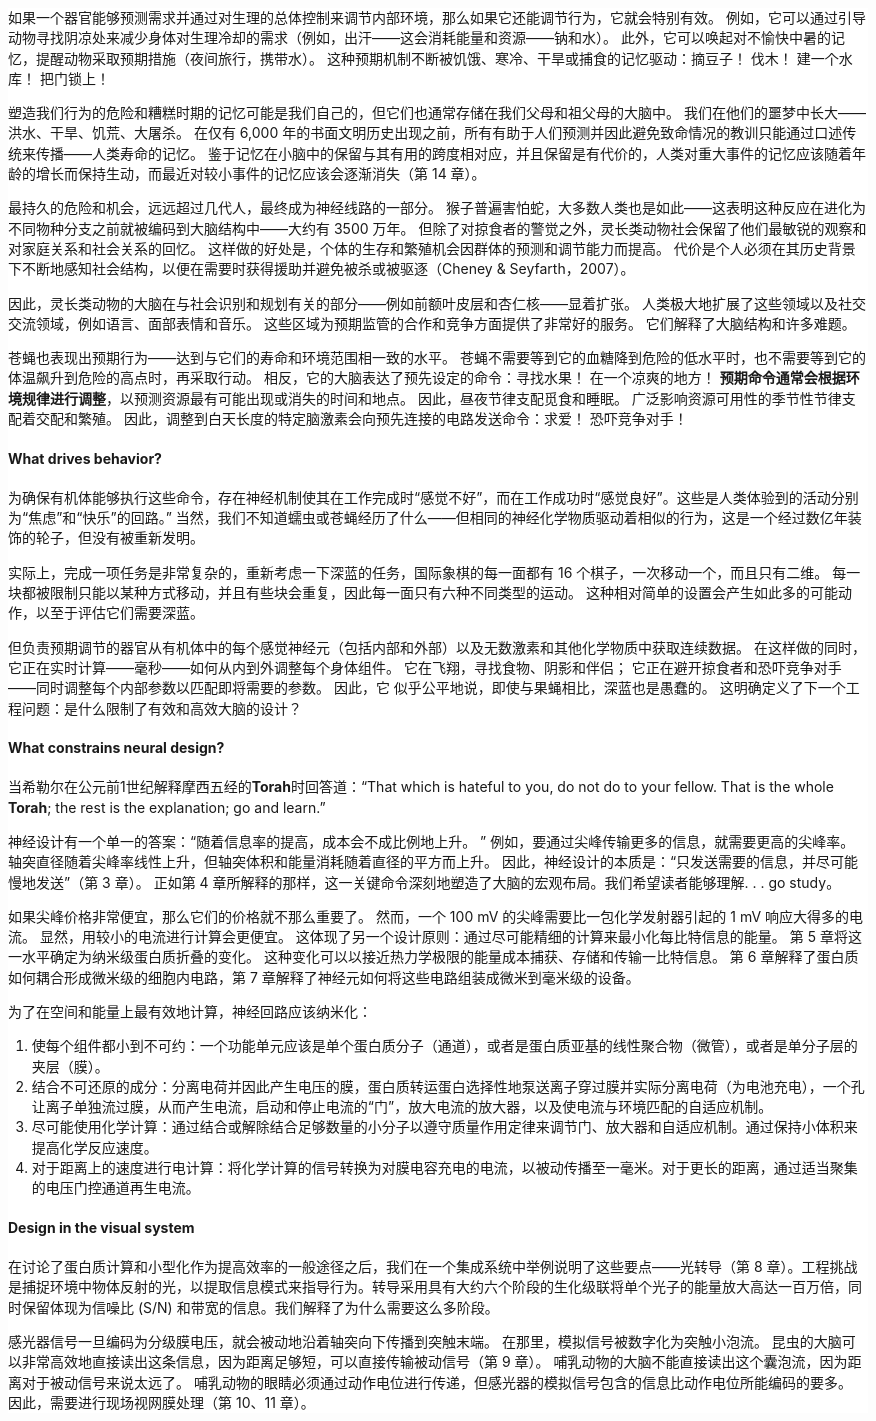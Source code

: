 如果一个器官能够预测需求并通过对生理的总体控制来调节内部环境，那么如果它还能调节行为，它就会特别有效。 例如，它可以通过引导动物寻找阴凉处来减少身体对生理冷却的需求（例如，出汗——这会消耗能量和资源——钠和水）。 此外，它可以唤起对不愉快中暑的记忆，提醒动物采取预期措施（夜间旅行，携带水）。 这种预期机制不断被饥饿、寒冷、干旱或捕食的记忆驱动：摘豆子！ 伐木！ 建一个水库！ 把门锁上！

塑造我们行为的危险和糟糕时期的记忆可能是我们自己的，但它们也通常存储在我们父母和祖父母的大脑中。 我们在他们的噩梦中长大——洪水、干旱、饥荒、大屠杀。 在仅有 6,000 年的书面文明历史出现之前，所有有助于人们预测并因此避免致命情况的教训只能通过口述传统来传播——人类寿命的记忆。 鉴于记忆在小脑中的保留与其有用的跨度相对应，并且保留是有代价的，人类对重大事件的记忆应该随着年龄的增长而保持生动，而最近对较小事件的记忆应该会逐渐消失（第 14 章）。

最持久的危险和机会，远远超过几代人，最终成为神经线路的一部分。 猴子普遍害怕蛇，大多数人类也是如此——这表明这种反应在进化为不同物种分支之前就被编码到大脑结构中——大约有 3500 万年。 但除了对掠食者的警觉之外，灵长类动物社会保留了他们最敏锐的观察和对家庭关系和社会关系的回忆。 这样做的好处是，个体的生存和繁殖机会因群体的预测和调节能力而提高。 代价是个人必须在其历史背景下不断地感知社会结构，以便在需要时获得援助并避免被杀或被驱逐（Cheney & Seyfarth，2007）。 

因此，灵长类动物的大脑在与社会识别和规划有关的部分——例如前额叶皮层和杏仁核——显着扩张。 人类极大地扩展了这些领域以及社交交流领域，例如语言、面部表情和音乐。 这些区域为预期监管的合作和竞争方面提供了非常好的服务。 它们解释了大脑结构和许多难题。

苍蝇也表现出预期行为——达到与它们的寿命和环境范围相一致的水平。 苍蝇不需要等到它的血糖降到危险的低水平时，也不需要等到它的体温飙升到危险的高点时，再采取行动。 相反，它的大脑表达了预先设定的命令：寻找水果！ 在一个凉爽的地方！ **预期命令通常会根据环境规律进行调整**，以预测资源最有可能出现或消失的时间和地点。 因此，昼夜节律支配觅食和睡眠。 广泛影响资源可用性的季节性节律支配着交配和繁殖。 因此，调整到白天长度的特定脑激素会向预先连接的电路发送命令：求爱！ 恐吓竞争对手！

#### What drives behavior?

为确保有机体能够执行这些命令，存在神经机制使其在工作完成时“感觉不好”，而在工作成功时“感觉良好”。这些是人类体验到的活动分别为“焦虑”和“快乐”的回路。” 当然，我们不知道蠕虫或苍蝇经历了什么——但相同的神经化学物质驱动着相似的行为，这是一个经过数亿年装饰的轮子，但没有被重新发明。

实际上，完成一项任务是非常复杂的，重新考虑一下深蓝的任务，国际象棋的每一面都有 16 个棋子，一次移动一个，而且只有二维。 每一块都被限制只能以某种方式移动，并且有些块会重复，因此每一面只有六种不同类型的运动。 这种相对简单的设置会产生如此多的可能动作，以至于评估它们需要深蓝。

但负责预期调节的器官从有机体中的每个感觉神经元（包括内部和外部）以及无数激素和其他化学物质中获取连续数据。 在这样做的同时，它正在实时计算——毫秒——如何从内到外调整每个身体组件。 它在飞翔，寻找食物、阴影和伴侣； 它正在避开掠食者和恐吓竞争对手——同时调整每个内部参数以匹配即将需要的参数。 因此，它
似乎公平地说，即使与果蝇相比，深蓝也是愚蠢的。 这明确定义了下一个工程问题：是什么限制了有效和高效大脑的设计？

#### What constrains neural design?

当希勒尔在公元前1世纪解释摩西五经的**Torah**时回答道：“That which is hateful to you, do not do to your fellow. That is the whole **Torah**; the rest is the explanation; go and learn.”

神经设计有一个单一的答案：“随着信息率的提高，成本会不成比例地上升。 ” 例如，要通过尖峰传输更多的信息，就需要更高的尖峰率。 轴突直径随着尖峰率线性上升，但轴突体积和能量消耗随着直径的平方而上升。 因此，神经设计的本质是：“只发送需要的信息，并尽可能慢地发送”（第 3 章）。 正如第 4 章所解释的那样，这一关键命令深刻地塑造了大脑的宏观布局。我们希望读者能够理解. . . go study。

如果尖峰价格非常便宜，那么它们的价格就不那么重要了。 然而，一个 100 mV 的尖峰需要比一包化学发射器引起的 1 mV 响应大得多的电流。 显然，用较小的电流进行计算会更便宜。 这体现了另一个设计原则：通过尽可能精细的计算来最小化每比特信息的能量。 第 5 章将这一水平确定为纳米级蛋白质折叠的变化。 这种变化可以以接近热力学极限的能量成本捕获、存储和传输一比特信息。 第 6 章解释了蛋白质如何耦合形成微米级的细胞内电路，第 7 章解释了神经元如何将这些电路组装成微米到毫米级的设备。

为了在空间和能量上最有效地计算，神经回路应该纳米化：

1. 使每个组件都小到不可约：一个功能单元应该是单个蛋白质分子（通道），或者是蛋白质亚基的线性聚合物（微管），或者是单分子层的夹层（膜）。
2. 结合不可还原的成分：分离电荷并因此产生电压的膜，蛋白质转运蛋白选择性地泵送离子穿过膜并实际分离电荷（为电池充电），一个孔让离子单独流过膜，从而产生电流，启动和停止电流的“门”，放大电流的放大器，以及使电流与环境匹配的自适应机制。
3. 尽可能使用化学计算：通过结合或解除结合足够数量的小分子以遵守质量作用定律来调节门、放大器和自适应机制。通过保持小体积来提高化学反应速度。
4. 对于距离上的速度进行电计算：将化学计算的信号转换为对膜电容充电的电流，以被动传播至一毫米。对于更长的距离，通过适当聚集的电压门控通道再生电流。

#### Design in the visual system

在讨论了蛋白质计算和小型化作为提高效率的一般途径之后，我们在一个集成系统中举例说明了这些要点——光转导（第 8 章）。工程挑战是捕捉环境中物体反射的光，以提取信息模式来指导行为。转导采用具有大约六个阶段的生化级联将单个光子的能量放大高达一百万倍，同时保留体现为信噪比 (S/N) 和带宽的信息。我们解释了为什么需要这么多阶段。

感光器信号一旦编码为分级膜电压，就会被动地沿着轴突向下传播到突触末端。 在那里，模拟信号被数字化为突触小泡流。 昆虫的大脑可以非常高效地直接读出这条信息，因为距离足够短，可以直接传输被动信号（第 9 章）。 哺乳动物的大脑不能直接读出这个囊泡流，因为距离对于被动信号来说太远了。 哺乳动物的眼睛必须通过动作电位进行传递，但感光器的模拟信号包含的信息比动作电位所能编码的要多。 因此，需要进行现场视网膜处理（第 10、11 章）。
